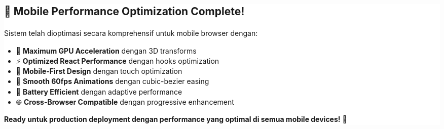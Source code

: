 
## 🎉 **Mobile Performance Optimization Complete!**

Sistem telah dioptimasi secara komprehensif untuk mobile browser dengan:

- 🚀 **Maximum GPU Acceleration** dengan 3D transforms
- ⚡ **Optimized React Performance** dengan hooks optimization  
- 📱 **Mobile-First Design** dengan touch optimization
- 🎨 **Smooth 60fps Animations** dengan cubic-bezier easing
- 🔋 **Battery Efficient** dengan adaptive performance
- 🌐 **Cross-Browser Compatible** dengan progressive enhancement

**Ready untuk production deployment dengan performance yang optimal di semua mobile devices!** 🚀